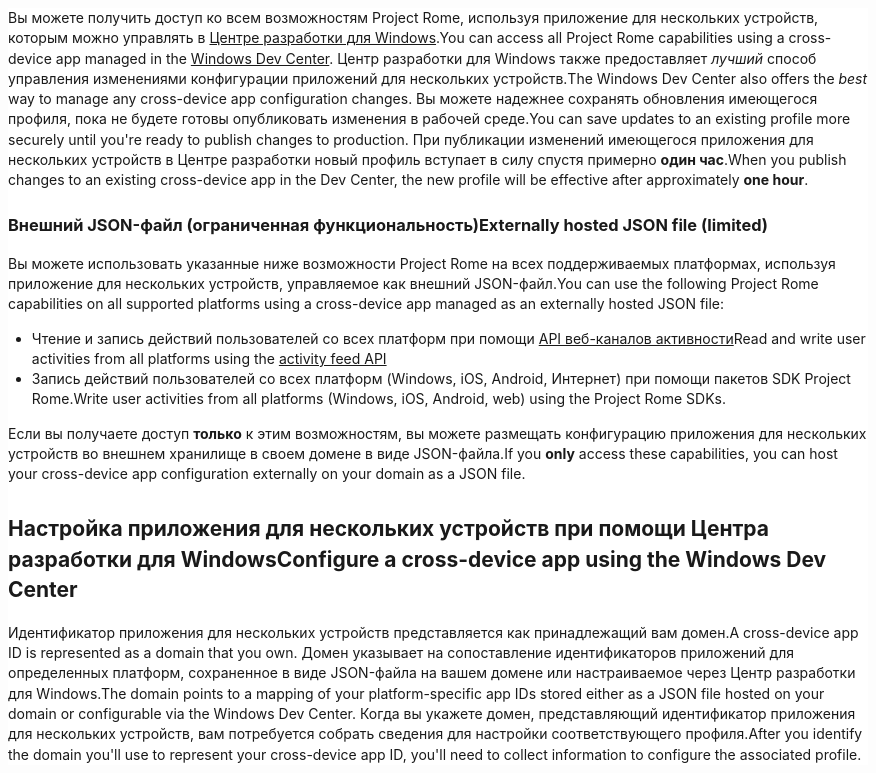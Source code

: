<span data-ttu-id="19089-124">Вы можете получить доступ ко всем возможностям Project Rome, используя приложение для нескольких устройств, которым можно управлять в [Центре разработки для Windows](https://developer.microsoft.com/ru-RU/windows).</span><span class="sxs-lookup"><span data-stu-id="19089-124">You can access all Project Rome capabilities using a cross-device app managed in the [Windows Dev Center](https://developer.microsoft.com/ru-RU/windows).</span></span> <span data-ttu-id="19089-125">Центр разработки для Windows также предоставляет *лучший* способ управления изменениями конфигурации приложений для нескольких устройств.</span><span class="sxs-lookup"><span data-stu-id="19089-125">The Windows Dev Center also offers the *best* way to manage any cross-device app configuration changes.</span></span> <span data-ttu-id="19089-126">Вы можете надежнее сохранять обновления имеющегося профиля, пока не будете готовы опубликовать изменения в рабочей среде.</span><span class="sxs-lookup"><span data-stu-id="19089-126">You can save updates to an existing profile more securely until you're ready to publish changes to production.</span></span> <span data-ttu-id="19089-127">При публикации изменений имеющегося приложения для нескольких устройств в Центре разработки новый профиль вступает в силу спустя примерно **один час**.</span><span class="sxs-lookup"><span data-stu-id="19089-127">When you publish changes to an existing cross-device app in the Dev Center, the new profile will be effective after approximately **one hour**.</span></span>  

### <a name="externally-hosted-json-file-limited"></a><span data-ttu-id="19089-128">Внешний JSON-файл (ограниченная функциональность)</span><span class="sxs-lookup"><span data-stu-id="19089-128">Externally hosted JSON file (limited)</span></span> 
<span data-ttu-id="19089-129">Вы можете использовать указанные ниже возможности Project Rome на всех поддерживаемых платформах, используя приложение для нескольких устройств, управляемое как внешний JSON-файл.</span><span class="sxs-lookup"><span data-stu-id="19089-129">You can use the following Project Rome capabilities on all supported platforms using a cross-device app managed as an externally hosted JSON file:</span></span>  

* <span data-ttu-id="19089-130">Чтение и запись действий пользователей со всех платформ при помощи [API веб-каналов активности](../api-reference/v1.0/resources/activity-feed-api-overview.md)</span><span class="sxs-lookup"><span data-stu-id="19089-130">Read and write user activities from all platforms using the [activity feed API](../api-reference/v1.0/resources/activity-feed-api-overview.md)</span></span>
* <span data-ttu-id="19089-131">Запись действий пользователей со всех платформ (Windows, iOS, Android, Интернет) при помощи пакетов SDK Project Rome.</span><span class="sxs-lookup"><span data-stu-id="19089-131">Write user activities from all platforms (Windows, iOS, Android, web) using the Project Rome SDKs.</span></span>

<span data-ttu-id="19089-132">Если вы получаете доступ **только** к этим возможностям, вы можете размещать конфигурацию приложения для нескольких устройств во внешнем хранилище в своем домене в виде JSON-файла.</span><span class="sxs-lookup"><span data-stu-id="19089-132">If you **only** access these capabilities, you can host your cross-device app configuration externally on your domain as a JSON file.</span></span>

## <a name="configure-a-cross-device-app-using-the-windows-dev-center"></a><span data-ttu-id="19089-133">Настройка приложения для нескольких устройств при помощи Центра разработки для Windows</span><span class="sxs-lookup"><span data-stu-id="19089-133">Configure a cross-device app using the Windows Dev Center</span></span>
<span data-ttu-id="19089-134">Идентификатор приложения для нескольких устройств представляется как принадлежащий вам домен.</span><span class="sxs-lookup"><span data-stu-id="19089-134">A cross-device app ID is represented as a domain that you own.</span></span> <span data-ttu-id="19089-135">Домен указывает на сопоставление идентификаторов приложений для определенных платформ, сохраненное в виде JSON-файла на вашем домене или настраиваемое через Центр разработки для Windows.</span><span class="sxs-lookup"><span data-stu-id="19089-135">The domain points to a mapping of your platform-specific app IDs stored either as a JSON file hosted on your domain or configurable via the Windows Dev Center.</span></span> <span data-ttu-id="19089-136">Когда вы укажете домен, представляющий идентификатор приложения для нескольких устройств, вам потребуется собрать сведения для настройки соответствующего профиля.</span><span class="sxs-lookup"><span data-stu-id="19089-136">After you identify the domain you'll use to represent your cross-device app ID, you'll need to collect information to configure the associated profile.</span></span> 
